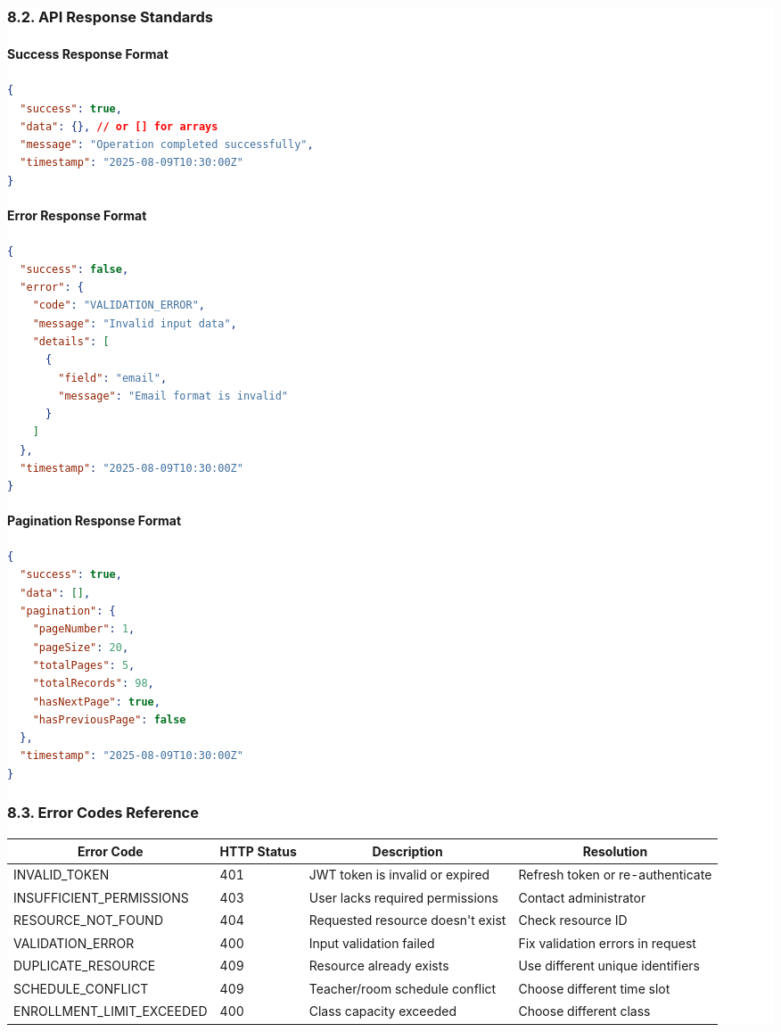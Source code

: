 ### 8.2. API Response Standards

#### Success Response Format

```json
{
  "success": true,
  "data": {}, // or [] for arrays
  "message": "Operation completed successfully",
  "timestamp": "2025-08-09T10:30:00Z"
}
```

#### Error Response Format

```json
{
  "success": false,
  "error": {
    "code": "VALIDATION_ERROR",
    "message": "Invalid input data",
    "details": [
      {
        "field": "email",
        "message": "Email format is invalid"
      }
    ]
  },
  "timestamp": "2025-08-09T10:30:00Z"
}
```

#### Pagination Response Format

```json
{
  "success": true,
  "data": [],
  "pagination": {
    "pageNumber": 1,
    "pageSize": 20,
    "totalPages": 5,
    "totalRecords": 98,
    "hasNextPage": true,
    "hasPreviousPage": false
  },
  "timestamp": "2025-08-09T10:30:00Z"
}
```

### 8.3. Error Codes Reference

| Error Code                | HTTP Status | Description                         | Resolution                            |
| ------------------------- | ----------- | ----------------------------------- | ------------------------------------- |
| INVALID_TOKEN             | 401         | JWT token is invalid or expired     | Refresh token or re-authenticate      |
| INSUFFICIENT_PERMISSIONS  | 403         | User lacks required permissions     | Contact administrator                 |
| RESOURCE_NOT_FOUND        | 404         | Requested resource doesn't exist    | Check resource ID                     |
| VALIDATION_ERROR          | 400         | Input validation failed             | Fix validation errors in request      |
| DUPLICATE_RESOURCE        | 409         | Resource already exists             | Use different unique identifiers      |
| SCHEDULE_CONFLICT         | 409         | Teacher/room schedule conflict      | Choose different time slot            |
| ENROLLMENT_LIMIT_EXCEEDED | 400         | Class capacity exceeded             | Choose different class                |